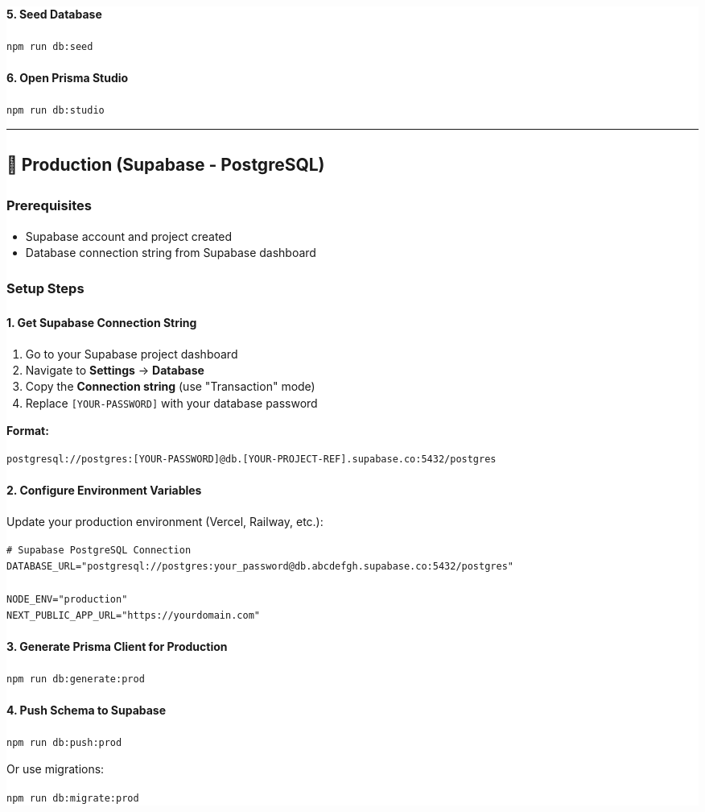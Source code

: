 #### 5. Seed Database
```bash
npm run db:seed
```

#### 6. Open Prisma Studio
```bash
npm run db:studio
```

---

## 🚀 Production (Supabase - PostgreSQL)

### Prerequisites
- Supabase account and project created
- Database connection string from Supabase dashboard

### Setup Steps

#### 1. Get Supabase Connection String

1. Go to your Supabase project dashboard
2. Navigate to **Settings** → **Database**
3. Copy the **Connection string** (use "Transaction" mode)
4. Replace `[YOUR-PASSWORD]` with your database password

**Format:**
```
postgresql://postgres:[YOUR-PASSWORD]@db.[YOUR-PROJECT-REF].supabase.co:5432/postgres
```

#### 2. Configure Environment Variables

Update your production environment (Vercel, Railway, etc.):

```env
# Supabase PostgreSQL Connection
DATABASE_URL="postgresql://postgres:your_password@db.abcdefgh.supabase.co:5432/postgres"

NODE_ENV="production"
NEXT_PUBLIC_APP_URL="https://yourdomain.com"
```

#### 3. Generate Prisma Client for Production
```bash
npm run db:generate:prod
```

#### 4. Push Schema to Supabase
```bash
npm run db:push:prod
```

Or use migrations:
```bash
npm run db:migrate:prod
```
